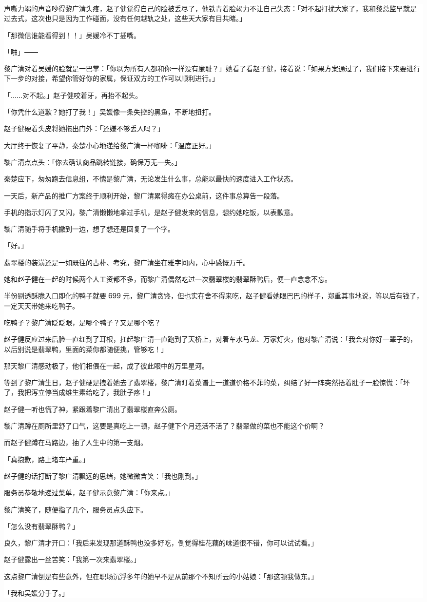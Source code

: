 声嘶力竭的声音吵得黎广清头疼，赵子健觉得自己的脸被丢尽了，他铁青着脸竭力不让自己失态：「对不起打扰大家了，我和黎总监早就是过去式，这次也只是因为工作碰面，没有任何越轨之处，这些天大家有目共睹。」

「那微信谁能看得到！！」吴媛冷不丁插嘴。

「啪」——

黎广清对着吴媛的脸就是一巴掌：「你以为所有人都和你一样没有廉耻？」她看了看赵子健，接着说：「如果方案通过了，我们接下来要进行下一步的对接，希望你管好你的家属，保证双方的工作可以顺利进行。」

「……对不起。」赵子健咬着牙，再抬不起头。

「你凭什么道歉？她打了我！」吴媛像一条失控的黑鱼，不断地扭打。

赵子健硬着头皮将她拖出门外：「还嫌不够丢人吗？」

大厅终于恢复了平静，秦楚小心地递给黎广清一杯咖啡：「温度正好。」

黎广清点点头：「你去确认商品跳转链接，确保万无一失。」

秦楚应下，匆匆跑去信息组，不愧是黎广清，无论发生什么事，总能以最快的速度进入工作状态。

一天后，新产品的推广方案终于顺利开始，黎广清累得瘫在办公桌前，这件事总算告一段落。

手机的指示灯闪了又闪，黎广清懒懒地拿过手机，是赵子健发来的信息，想约她吃饭，以表歉意。

黎广清随手将手机撇到一边，想了想还是回复了一个字。

「好。」

翡翠楼的装潢还是一如既往的古朴、考究，黎广清坐在雅字间内，心中感慨万千。

她和赵子健在一起的时候两个人工资都不多，而黎广清偶然吃过一次翡翠楼的翡翠酥鸭后，便一直念念不忘。

半份剔透酥脆入口即化的鸭子就要 699 元，黎广清贪馋，但也实在舍不得来吃，赵子健看她眼巴巴的样子，郑重其事地说，等以后有钱了，一定天天带她来吃鸭子。

吃鸭子？黎广清眨眨眼，是哪个鸭子？又是哪个吃？

赵子健反应过来后脸一直红到了耳根，扛起黎广清一直跑到了天桥上，对着车水马龙、万家灯火，他对黎广清说：「我会对你好一辈子的，以后别说是翡翠鸭，里面的菜你都随便挑，管够吃！」

那天黎广清感动极了，他们相偎在一起，成了彼此眼中的万里星河。

等到了黎广清生日，赵子健硬是拽着她去了翡翠楼，黎广清盯着菜谱上一道道价格不菲的菜，纠结了好一阵突然捂着肚子一脸惊慌：「坏了，我把泻立停当成维生素给吃了，我肚子疼！」

赵子健一听也慌了神，紧跟着黎广清出了翡翠楼直奔公厕。

黎广清蹲在厕所里舒了口气，这要是真吃上一顿，赵子健下个月还活不活了？翡翠做的菜也不能这个价啊？

而赵子健蹲在马路边，抽了人生中的第一支烟。

「真抱歉，路上堵车严重。」

赵子健的话打断了黎广清飘远的思绪，她微微含笑：「我也刚到。」

服务员恭敬地递过菜单，赵子健示意黎广清：「你来点。」

黎广清笑了，随便指了几个，服务员点头应下。

「怎么没有翡翠酥鸭？」

良久，黎广清才开口：「我后来发现那道酥鸭也没多好吃，倒觉得桂花藕的味道很不错，你可以试试看。」

赵子健露出一丝苦笑：「我第一次来翡翠楼。」

这点黎广清倒是有些意外，但在职场沉浮多年的她早不是从前那个不知所云的小姑娘：「那这顿我做东。」

「我和吴媛分手了。」

